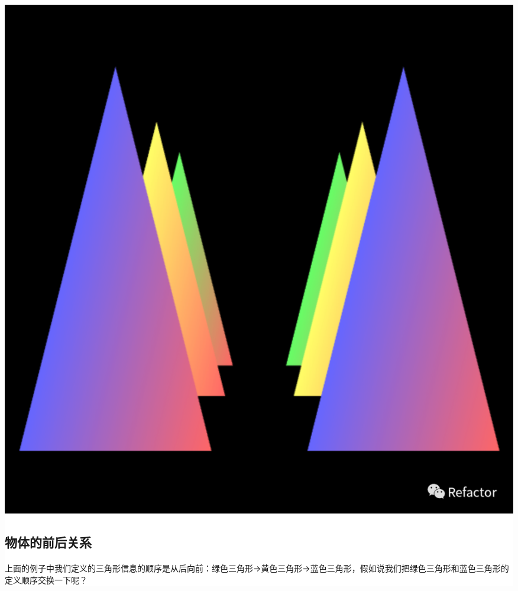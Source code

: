 ![fov-same-result](https://raw.githubusercontent.com/LiJiahaoCoder/lijiahao.github.io/master/src/assets/articles/webgl/webgl-3d/fov-same-result.png)

## 物体的前后关系

上面的例子中我们定义的三角形信息的顺序是从后向前：绿色三角形→黄色三角形→蓝色三角形，假如说我们把绿色三角形和蓝色三角形的定义顺序交换一下呢？
